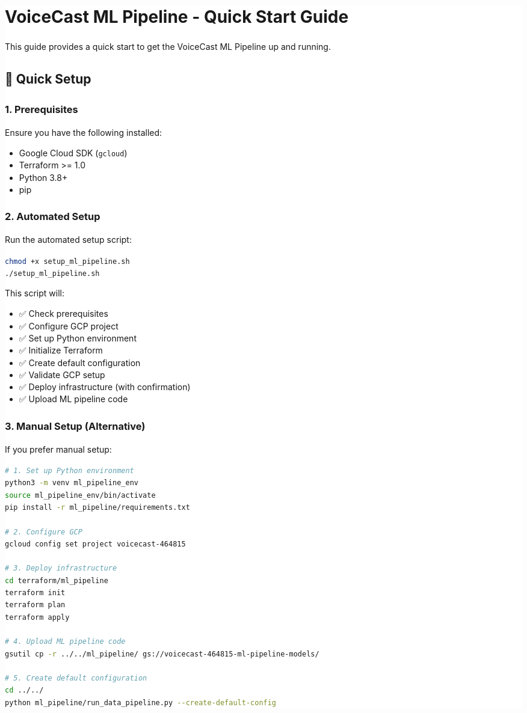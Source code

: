 # VoiceCast ML Pipeline - Quick Start Guide

This guide provides a quick start to get the VoiceCast ML Pipeline up and running.

## 🚀 Quick Setup

### 1. Prerequisites

Ensure you have the following installed:
- Google Cloud SDK (`gcloud`)
- Terraform >= 1.0
- Python 3.8+
- pip

### 2. Automated Setup

Run the automated setup script:

```bash
chmod +x setup_ml_pipeline.sh
./setup_ml_pipeline.sh
```

This script will:
- ✅ Check prerequisites
- ✅ Configure GCP project
- ✅ Set up Python environment
- ✅ Initialize Terraform
- ✅ Create default configuration
- ✅ Validate GCP setup
- ✅ Deploy infrastructure (with confirmation)
- ✅ Upload ML pipeline code

### 3. Manual Setup (Alternative)

If you prefer manual setup:

```bash
# 1. Set up Python environment
python3 -m venv ml_pipeline_env
source ml_pipeline_env/bin/activate
pip install -r ml_pipeline/requirements.txt

# 2. Configure GCP
gcloud config set project voicecast-464815

# 3. Deploy infrastructure
cd terraform/ml_pipeline
terraform init
terraform plan
terraform apply

# 4. Upload ML pipeline code
gsutil cp -r ../../ml_pipeline/ gs://voicecast-464815-ml-pipeline-models/

# 5. Create default configuration
cd ../../
python ml_pipeline/run_data_pipeline.py --create-default-config
```
